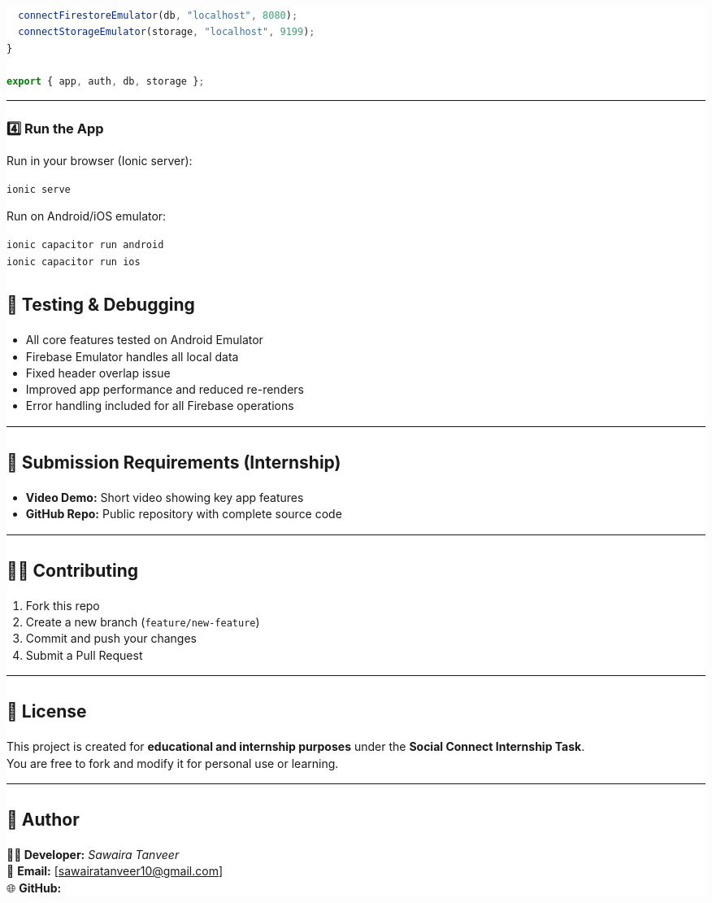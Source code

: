 ```ts
  connectFirestoreEmulator(db, "localhost", 8080);
  connectStorageEmulator(storage, "localhost", 9199);
}

export { app, auth, db, storage };
```

---

### 4️⃣ Run the App
Run in your browser (Ionic server):
```bash
ionic serve
```

Run on Android/iOS emulator:
```bash
ionic capacitor run android
ionic capacitor run ios
```

## 🧪 Testing & Debugging

- All core features tested on Android Emulator  
- Firebase Emulator handles all local data  
- Fixed header overlap issue  
- Improved app performance and reduced re-renders  
- Error handling included for all Firebase operations  

---

## 🎥 Submission Requirements (Internship)

- **Video Demo:** Short video showing key app features  
- **GitHub Repo:** Public repository with complete source code  


---

## 👨‍💻 Contributing

1. Fork this repo  
2. Create a new branch (`feature/new-feature`)  
3. Commit and push your changes  
4. Submit a Pull Request  

---

## 📜 License

This project is created for **educational and internship purposes** under the **Social Connect Internship Task**.  
You are free to fork and modify it for personal use or learning.

---

## 💬 Author

**👩‍💻 Developer:** *Sawaira Tanveer*  
📧 **Email:** [sawairatanveer10@gmail.com]  
🌐 **GitHub:** 
